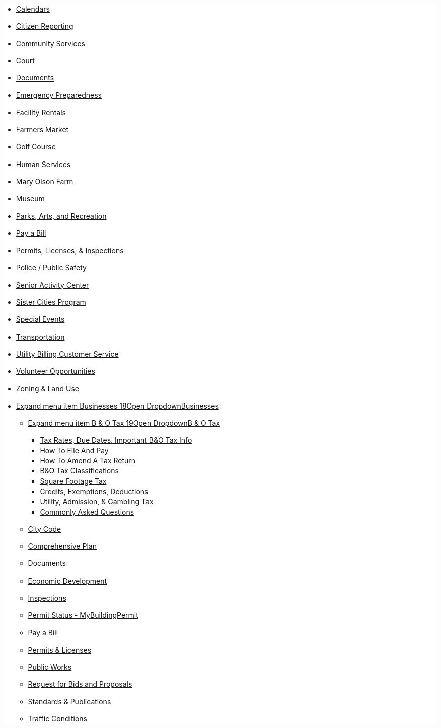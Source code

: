   - [Calendars](https://www.auburnwa.gov/cms/One.aspx?portalId=11470638&pageId=14535809)
  - [Citizen Reporting](https://www.auburnwa.gov/cms/One.aspx?portalId=11470638&pageId=12963823)
  - [Community Services](https://www.auburnwa.gov/cms/One.aspx?portalId=11470638&pageId=12533578)
  - [Court](https://www.auburnwa.gov/cms/One.aspx?portalId=11470638&pageId=12963822)
  - [Documents](https://www.auburnwa.gov/cms/One.aspx?portalId=11470638&pageId=12533768)
  - [Emergency Preparedness](https://www.auburnwa.gov/cms/One.aspx?portalId=11470638&pageId=12532315)
  - [Facility Rentals](https://www.auburnwa.gov/cms/One.aspx?portalId=11470638&pageId=12532170)
  - [Farmers Market](https://www.auburnwa.gov/cms/One.aspx?portalId=11470638&pageId=12532239)
  - [Golf Course](https://www.auburnwa.gov/cms/One.aspx?portalId=11470638&pageId=12532179)
  - [Human Services](https://www.auburnwa.gov/cms/One.aspx?portalId=11470638&pageId=20665887)
  - [Mary Olson Farm](https://www.auburnwa.gov/cms/One.aspx?portalId=11470638&pageId=12532221)
  - [Museum](https://www.auburnwa.gov/cms/One.aspx?portalId=11470638&pageId=12532219)
  - [Parks, Arts, and Recreation](https://www.auburnwa.gov/cms/One.aspx?portalId=11470638&pageId=14630187)
  - [Pay a Bill](https://www.auburnwa.gov/cms/One.aspx?portalId=11470638&pageId=12963775)
  - [Permits, Licenses, &amp; Inspections](https://www.auburnwa.gov/cms/One.aspx?portalId=11470638&pageId=12532274)
  - [Police / Public Safety](https://www.auburnwa.gov/cms/One.aspx?portalId=11470638&pageId=12534213)
  - [Senior Activity Center](https://www.auburnwa.gov/cms/One.aspx?portalId=11470638&pageId=12532172)
  - [Sister Cities Program](https://www.auburnwa.gov/cms/One.aspx?portalId=11470638&pageId=12534221)
  - [Special Events](https://www.auburnwa.gov/cms/One.aspx?portalId=11470638&pageId=12531170)
  - [Transportation](https://www.auburnwa.gov/cms/One.aspx?portalId=11470638&pageId=12532247)
  - [Utility Billing Customer Service](https://www.auburnwa.gov/cms/One.aspx?portalId=11470638&pageId=12533663)
  - [Volunteer Opportunities](https://www.auburnwa.gov/cms/One.aspx?portalId=11470638&pageId=12534223)
  - [Zoning &amp; Land Use](https://www.auburnwa.gov/cms/One.aspx?portalId=11470638&pageId=12532282)
- [Expand menu item Businesses 18Open Dropdown](https://www.auburnwa.gov/cms/One.aspx?portalId=11470638&pageId=12521708%2F)[Businesses](https://www.auburnwa.gov/cms/One.aspx?portalId=11470638&pageId=12521620)
  
  - [Expand menu item B &amp; O Tax 19Open Dropdown](https://www.auburnwa.gov/cms/One.aspx?portalId=11470638&pageId=12521708%2F)[B &amp; O Tax](https://www.auburnwa.gov/cms/One.aspx?portalId=11470638&pageId=18056891)
    
    - [Tax Rates, Due Dates, Important B&amp;O Tax Info](https://www.auburnwa.gov/cms/One.aspx?portalId=11470638&pageId=20408673)
    - [How To File And Pay](https://www.auburnwa.gov/cms/One.aspx?portalId=11470638&pageId=18238552)
    - [How To Amend A Tax Return](https://www.auburnwa.gov/cms/One.aspx?portalId=11470638&pageId=18634768)
    - [B&amp;O Tax Classifications](https://www.auburnwa.gov/cms/One.aspx?portalId=11470638&pageId=18238597)
    - [Square Footage Tax](https://www.auburnwa.gov/cms/One.aspx?portalId=11470638&pageId=18238637)
    - [Credits, Exemptions, Deductions](https://www.auburnwa.gov/cms/One.aspx?portalId=11470638&pageId=18238704)
    - [Utility, Admission, &amp; Gambling Tax](https://www.auburnwa.gov/cms/One.aspx?portalId=11470638&pageId=18238795)
    - [Commonly Asked Questions](https://www.auburnwa.gov/cms/One.aspx?portalId=11470638&pageId=18238826)
  - [City Code](https://www.auburnwa.gov/cms/One.aspx?portalId=11470638&pageId=12963837)
  - [Comprehensive Plan](https://www.auburnwa.gov/cms/One.aspx?portalId=11470638&pageId=12963834)
  - [Documents](https://www.auburnwa.gov/cms/One.aspx?portalId=11470638&pageId=12534362)
  - [Economic Development](https://www.auburnwa.gov/cms/One.aspx?portalId=11470638&pageId=12534327)
  - [Inspections](https://www.auburnwa.gov/cms/One.aspx?portalId=11470638&pageId=12963828)
  - [Permit Status - MyBuildingPermit](https://www.auburnwa.gov/cms/One.aspx?portalId=11470638&pageId=12534269)
  - [Pay a Bill](https://www.auburnwa.gov/cms/One.aspx?portalId=11470638&pageId=14664607)
  - [Permits &amp; Licenses](https://www.auburnwa.gov/cms/One.aspx?portalId=11470638&pageId=12534260)
  - [Public Works](https://www.auburnwa.gov/cms/One.aspx?portalId=11470638&pageId=12963831)
  - [Request for Bids and Proposals](https://www.auburnwa.gov/cms/One.aspx?portalId=11470638&pageId=12534311)
  - [Standards &amp; Publications](https://www.auburnwa.gov/cms/One.aspx?portalId=11470638&pageId=12534301)
  - [Traffic Conditions](https://www.auburnwa.gov/cms/One.aspx?portalId=11470638&pageId=12963830)